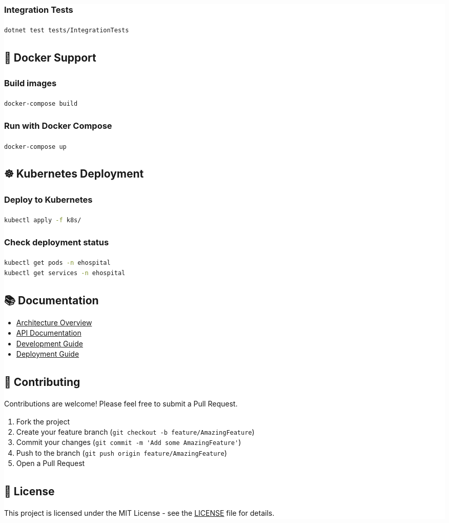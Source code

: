 ### Integration Tests
```bash
dotnet test tests/IntegrationTests
```

## 🐳 Docker Support

### Build images
```bash
docker-compose build
```

### Run with Docker Compose
```bash
docker-compose up
```

## ☸️ Kubernetes Deployment

### Deploy to Kubernetes
```bash
kubectl apply -f k8s/
```

### Check deployment status
```bash
kubectl get pods -n ehospital
kubectl get services -n ehospital
```

## 📚 Documentation

- [Architecture Overview](./docs/architecture.md)
- [API Documentation](./docs/api.md)
- [Development Guide](./docs/development.md)
- [Deployment Guide](./docs/deployment.md)

## 🤝 Contributing

Contributions are welcome! Please feel free to submit a Pull Request.

1. Fork the project
2. Create your feature branch (`git checkout -b feature/AmazingFeature`)
3. Commit your changes (`git commit -m 'Add some AmazingFeature'`)
4. Push to the branch (`git push origin feature/AmazingFeature`)
5. Open a Pull Request

## 📄 License

This project is licensed under the MIT License - see the [LICENSE](LICENSE) file for details.
